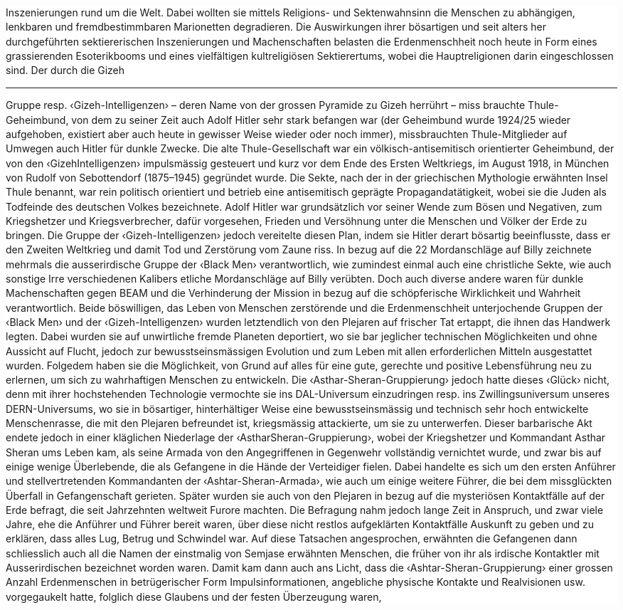 Inszenierungen rund um die Welt. Dabei wollten sie mittels Religions- und Sektenwahnsinn die Menschen
zu abhängigen, lenkbaren und fremdbestimmbaren Marionetten degradieren. Die Auswirkungen ihrer
bösartigen und seit alters her durchgeführten sektiererischen Inszenierungen und Machenschaften belasten die Erdenmenschheit noch heute in Form eines grassierenden Esoterikbooms und eines vielfältigen
kultreligiösen Sektierertums, wobei die Hauptreligionen darin eingeschlossen sind. Der durch die Gizeh

-----

Gruppe resp. ‹Gizeh-Intelligenzen› – deren Name von der grossen Pyramide zu Gizeh herrührt – miss brauchte Thule-Geheimbund, von dem zu seiner Zeit auch Adolf Hitler sehr stark befangen war (der
Geheimbund wurde 1924/25 wieder aufgehoben, existiert aber auch heute in gewisser Weise wieder
oder noch immer), missbrauchten Thule-Mitglieder auf Umwegen auch Hitler für dunkle Zwecke. Die
alte Thule-Gesellschaft war ein völkisch-antisemitisch orientierter Geheimbund, der von den ‹GizehIntelligenzen› impulsmässig gesteuert und kurz vor dem Ende des Ersten Weltkriegs, im August 1918,
in München von Rudolf von Sebottendorf (1875–1945) gegründet wurde. Die Sekte, nach der in der
griechischen Mythologie erwähnten Insel Thule benannt, war rein politisch orientiert und betrieb eine
antisemitisch geprägte Propagandatätigkeit, wobei sie die Juden als Todfeinde des deutschen Volkes
bezeichnete. Adolf Hitler war grundsätzlich vor seiner Wende zum Bösen und Negativen, zum Kriegshetzer und Kriegsverbrecher, dafür vorgesehen, Frieden und Versöhnung unter die Menschen und
Völker der Erde zu bringen. Die Gruppe der ‹Gizeh-Intelligenzen› jedoch vereitelte diesen Plan, indem
sie Hitler derart bösartig beeinflusste, dass er den Zweiten Weltkrieg und damit Tod und Zerstörung
vom Zaune riss.
In bezug auf die 22 Mordanschläge auf Billy zeichnete mehrmals die ausserirdische Gruppe der ‹Black
Men› verantwortlich, wie zumindest einmal auch eine christliche Sekte, wie auch sonstige Irre verschiedenen Kalibers etliche Mordanschläge auf Billy verübten. Doch auch diverse andere waren für
dunkle Machenschaften gegen BEAM und die Verhinderung der Mission in bezug auf die schöpferische
Wirklichkeit und Wahrheit verantwortlich. Beide böswilligen, das Leben von Menschen zerstörende
und die Erdenmenschheit unterjochende Gruppen der ‹Black Men› und der ‹Gizeh-Intelligenzen›
wurden letztendlich von den Plejaren auf frischer Tat ertappt, die ihnen das Handwerk legten. Dabei
wurden sie auf unwirtliche fremde Planeten deportiert, wo sie bar jeglicher technischen Möglichkeiten
und ohne Aussicht auf Flucht, jedoch zur bewusstseinsmässigen Evolution und zum Leben mit allen erforderlichen Mitteln ausgestattet wurden. Folgedem haben sie die Möglichkeit, von Grund auf alles für
eine gute, gerechte und positive Lebensführung neu zu erlernen, um sich zu wahrhaftigen Menschen zu
entwickeln. Die ‹Asthar-Sheran-Gruppierung› jedoch hatte dieses ‹Glück› nicht, denn mit ihrer hochstehenden Technologie vermochte sie ins DAL-Universum einzudringen resp. ins Zwillingsuniversum
unseres DERN-Universums, wo sie in bösartiger, hinterhältiger Weise eine bewusstseinsmässig und technisch sehr hoch entwickelte Menschenrasse, die mit den Plejaren befreundet ist, kriegsmässig attackierte,
um sie zu unterwerfen. Dieser barbarische Akt endete jedoch in einer kläglichen Niederlage der ‹AstharSheran-Gruppierung›, wobei der Kriegshetzer und Kommandant Asthar Sheran ums Leben kam, als
seine Armada von den Angegriffenen in Gegenwehr vollständig vernichtet wurde, und zwar bis auf
einige wenige Überlebende, die als Gefangene in die Hände der Verteidiger fielen. Dabei handelte es
sich um den ersten Anführer und stellvertretenden Kommandanten der ‹Ashtar-Sheran-Armada›, wie
auch um einige weitere Führer, die bei dem missglückten Überfall in Gefangenschaft gerieten. Später
wurden sie auch von den Plejaren in bezug auf die mysteriösen Kontaktfälle auf der Erde befragt, die
seit Jahrzehnten weltweit Furore machten. Die Befragung nahm jedoch lange Zeit in Anspruch, und zwar
viele Jahre, ehe die Anführer und Führer bereit waren, über diese nicht restlos aufgeklärten Kontaktfälle Auskunft zu geben und zu erklären, dass alles Lug, Betrug und Schwindel war. Auf diese Tatsachen
angesprochen, erwähnten die Gefangenen dann schliesslich auch all die Namen der einstmalig von
Semjase erwähnten Menschen, die früher von ihr als irdische Kontaktler mit Ausserirdischen bezeichnet
worden waren. Damit kam dann auch ans Licht, dass die ‹Ashtar-Sheran-Gruppierung› einer grossen
Anzahl Erdenmenschen in betrügerischer Form Impulsinformationen, angebliche physische Kontakte
und Realvisionen usw. vorgegaukelt hatte, folglich diese Glaubens und der festen Überzeugung waren,